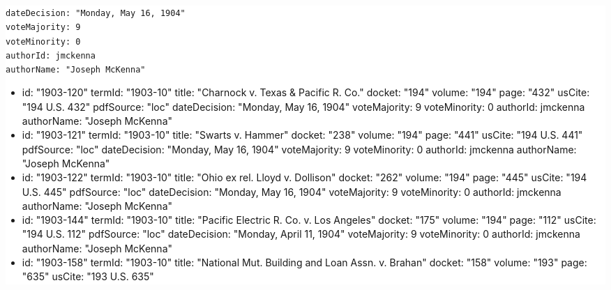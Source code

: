     dateDecision: "Monday, May 16, 1904"
    voteMajority: 9
    voteMinority: 0
    authorId: jmckenna
    authorName: "Joseph McKenna"
  - id: "1903-120"
    termId: "1903-10"
    title: "Charnock v. Texas &amp; Pacific R. Co."
    docket: "194"
    volume: "194"
    page: "432"
    usCite: "194 U.S. 432"
    pdfSource: "loc"
    dateDecision: "Monday, May 16, 1904"
    voteMajority: 9
    voteMinority: 0
    authorId: jmckenna
    authorName: "Joseph McKenna"
  - id: "1903-121"
    termId: "1903-10"
    title: "Swarts v. Hammer"
    docket: "238"
    volume: "194"
    page: "441"
    usCite: "194 U.S. 441"
    pdfSource: "loc"
    dateDecision: "Monday, May 16, 1904"
    voteMajority: 9
    voteMinority: 0
    authorId: jmckenna
    authorName: "Joseph McKenna"
  - id: "1903-122"
    termId: "1903-10"
    title: "Ohio ex rel. Lloyd v. Dollison"
    docket: "262"
    volume: "194"
    page: "445"
    usCite: "194 U.S. 445"
    pdfSource: "loc"
    dateDecision: "Monday, May 16, 1904"
    voteMajority: 9
    voteMinority: 0
    authorId: jmckenna
    authorName: "Joseph McKenna"
  - id: "1903-144"
    termId: "1903-10"
    title: "Pacific Electric R. Co. v. Los Angeles"
    docket: "175"
    volume: "194"
    page: "112"
    usCite: "194 U.S. 112"
    pdfSource: "loc"
    dateDecision: "Monday, April 11, 1904"
    voteMajority: 9
    voteMinority: 0
    authorId: jmckenna
    authorName: "Joseph McKenna"
  - id: "1903-158"
    termId: "1903-10"
    title: "National Mut. Building and Loan Assn. v. Brahan"
    docket: "158"
    volume: "193"
    page: "635"
    usCite: "193 U.S. 635"